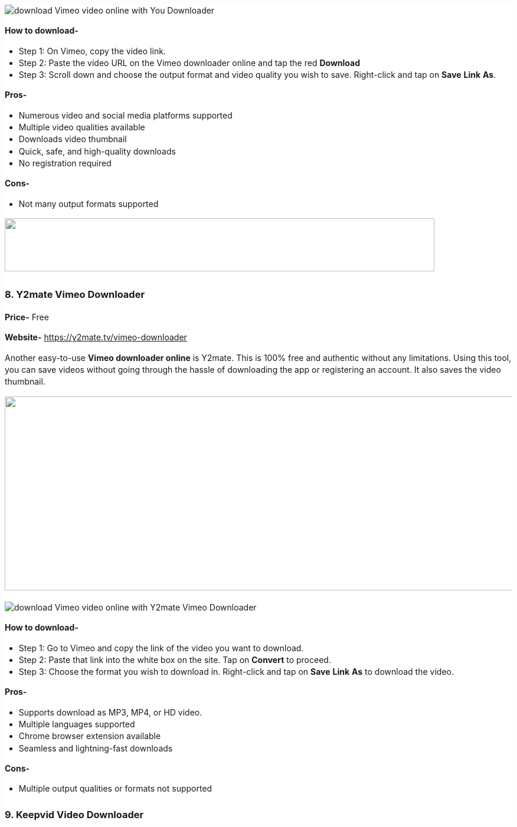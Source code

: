 ![download Vimeo video online with You Downloader](https://images.wondershare.com/filmora/article-images/youdownloader-vimeo-video-downloader.jpg)

**How to download-**

* Step 1: On Vimeo, copy the video link.
* Step 2: Paste the video URL on the Vimeo downloader online and tap the red **Download**
* Step 3: Scroll down and choose the output format and video quality you wish to save. Right-click and tap on **Save** **Link** **As**.

**Pros-**

* Numerous video and social media platforms supported
* Multiple video qualities available
* Downloads video thumbnail
* Quick, safe, and high-quality downloads
* No registration required

**Cons-**

* Not many output formats supported


<a href="https://vapordna.pxf.io/c/5597632/1494880/17238" target="_top" id="1494880"><img src="//a.impactradius-go.com/display-ad/17238-1494880" border="0" alt="" width="728" height="90"/></a><img height="0" width="0" src="https://imp.pxf.io/i/5597632/1494880/17238" style="position:absolute;visibility:hidden;" border="0" />

### 8\.  Y2mate Vimeo Downloader

**Price-** Free

**Website-** <https://y2mate.tv/vimeo-downloader>

Another easy-to-use **Vimeo downloader online** is Y2mate. This is 100% free and authentic without any limitations. Using this tool, you can save videos without going through the hassle of downloading the app or registering an account. It also saves the video thumbnail.


<a href="https://ursime.pxf.io/c/5597632/2092236/16384" target="_top" id="2092236"><img src="//a.impactradius-go.com/display-ad/16384-2092236" border="0" alt="" width="1920" height="329"/></a><img height="0" width="0" src="https://imp.pxf.io/i/5597632/2092236/16384" style="position:absolute;visibility:hidden;" border="0" />

![download Vimeo video online with  Y2mate Vimeo Downloader](https://images.wondershare.com/filmora/article-images/y2mate-vimeo-video-downloader.jpg)

**How to download-**

* Step 1: Go to Vimeo and copy the link of the video you want to download.
* Step 2: Paste that link into the white box on the site. Tap on **Convert** to proceed.
* Step 3: Choose the format you wish to download in. Right-click and tap on **Save** **Link** **As** to download the video.

**Pros-**

* Supports download as MP3, MP4, or HD video.
* Multiple languages supported
* Chrome browser extension available
* Seamless and lightning-fast downloads

**Cons-**

* Multiple output qualities or formats not supported

### 9\.  Keepvid Video Downloader
